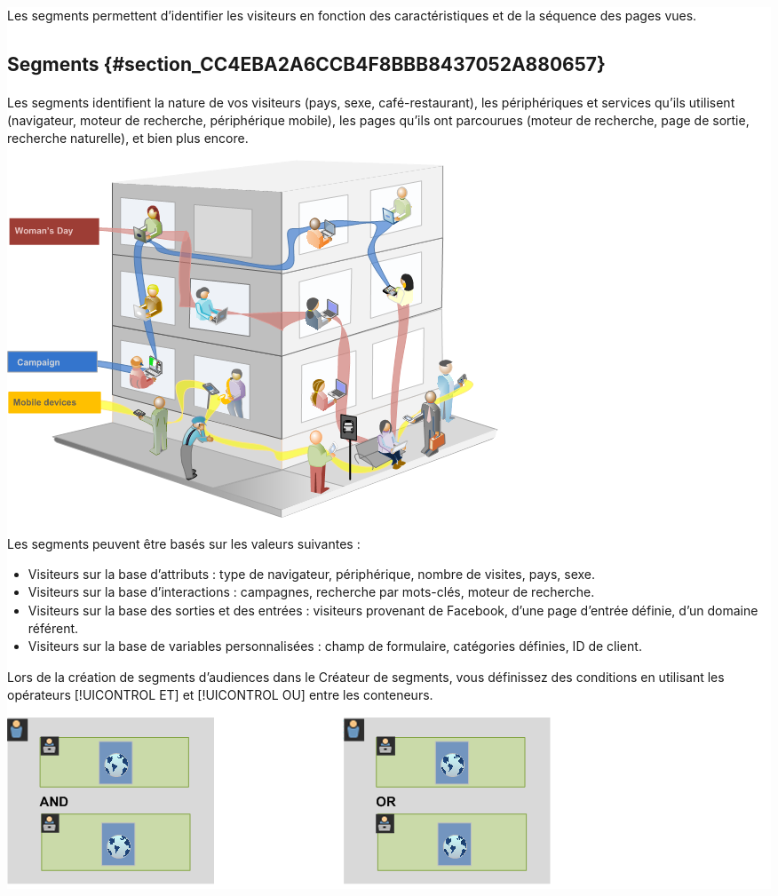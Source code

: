 Les segments permettent d’identifier les visiteurs en fonction des caractéristiques et de la séquence des pages vues.

## Segments {#section_CC4EBA2A6CCB4F8BBB8437052A880657}

Les segments identifient la nature de vos visiteurs (pays, sexe, café-restaurant), les périphériques et services qu’ils utilisent (navigateur, moteur de recherche, périphérique mobile), les pages qu’ils ont parcourues (moteur de recherche, page de sortie, recherche naturelle), et bien plus encore.

![](assets/seg.png)

Les segments peuvent être basés sur les valeurs suivantes :

* Visiteurs sur la base d’attributs : type de navigateur, périphérique, nombre de visites, pays, sexe.
* Visiteurs sur la base d’interactions : campagnes, recherche par mots-clés, moteur de recherche.
* Visiteurs sur la base des sorties et des entrées : visiteurs provenant de Facebook, d’une page d’entrée définie, d’un domaine référent.
* Visiteurs sur la base de variables personnalisées : champ de formulaire, catégories définies, ID de client.

Lors de la création de segments d’audiences dans le Créateur de segments, vous définissez des conditions en utilisant les opérateurs [!UICONTROL ET] et [!UICONTROL OU] entre les conteneurs.

![](assets/standard_segment_containers.png)
